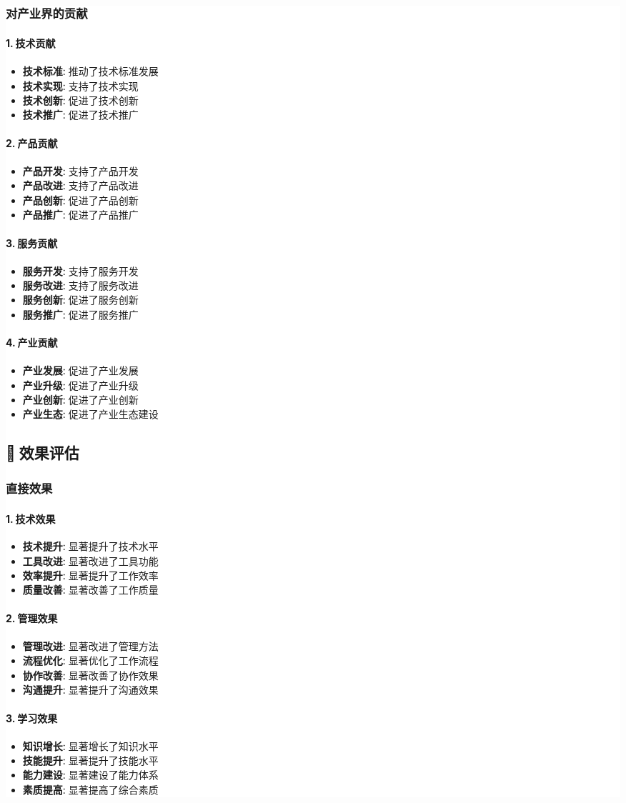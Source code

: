 ### 对产业界的贡献

#### 1. 技术贡献

- **技术标准**: 推动了技术标准发展
- **技术实现**: 支持了技术实现
- **技术创新**: 促进了技术创新
- **技术推广**: 促进了技术推广

#### 2. 产品贡献

- **产品开发**: 支持了产品开发
- **产品改进**: 支持了产品改进
- **产品创新**: 促进了产品创新
- **产品推广**: 促进了产品推广

#### 3. 服务贡献

- **服务开发**: 支持了服务开发
- **服务改进**: 支持了服务改进
- **服务创新**: 促进了服务创新
- **服务推广**: 促进了服务推广

#### 4. 产业贡献

- **产业发展**: 促进了产业发展
- **产业升级**: 促进了产业升级
- **产业创新**: 促进了产业创新
- **产业生态**: 促进了产业生态建设

## 🎯 效果评估

### 直接效果

#### 1. 技术效果

- **技术提升**: 显著提升了技术水平
- **工具改进**: 显著改进了工具功能
- **效率提升**: 显著提升了工作效率
- **质量改善**: 显著改善了工作质量

#### 2. 管理效果

- **管理改进**: 显著改进了管理方法
- **流程优化**: 显著优化了工作流程
- **协作改善**: 显著改善了协作效果
- **沟通提升**: 显著提升了沟通效果

#### 3. 学习效果

- **知识增长**: 显著增长了知识水平
- **技能提升**: 显著提升了技能水平
- **能力建设**: 显著建设了能力体系
- **素质提高**: 显著提高了综合素质
